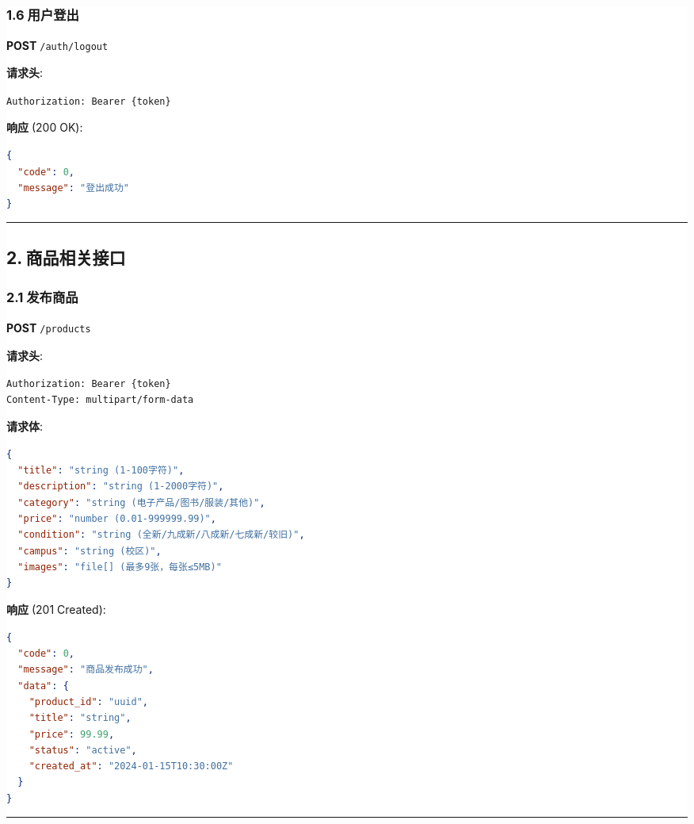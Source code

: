 
### 1.6 用户登出
**POST** `/auth/logout`

**请求头**:
```
Authorization: Bearer {token}
```

**响应** (200 OK):
```json
{
  "code": 0,
  "message": "登出成功"
}
```

---

## 2. 商品相关接口

### 2.1 发布商品
**POST** `/products`

**请求头**:
```
Authorization: Bearer {token}
Content-Type: multipart/form-data
```

**请求体**:
```json
{
  "title": "string (1-100字符)",
  "description": "string (1-2000字符)",
  "category": "string (电子产品/图书/服装/其他)",
  "price": "number (0.01-999999.99)",
  "condition": "string (全新/九成新/八成新/七成新/较旧)",
  "campus": "string (校区)",
  "images": "file[] (最多9张，每张≤5MB)"
}
```

**响应** (201 Created):
```json
{
  "code": 0,
  "message": "商品发布成功",
  "data": {
    "product_id": "uuid",
    "title": "string",
    "price": 99.99,
    "status": "active",
    "created_at": "2024-01-15T10:30:00Z"
  }
}
```

---